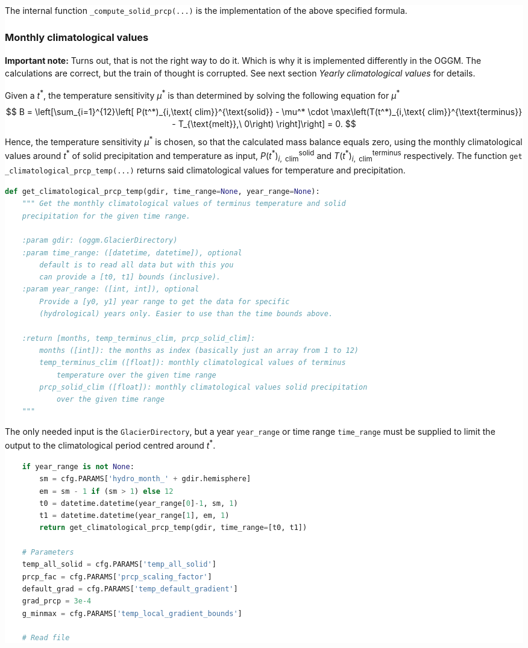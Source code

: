 The internal function `_compute_solid_prcp(...)` is the implementation of the above specified formula.

### Monthly climatological values

**Important note:** Turns out, that is not the right way to do it. Which is why it is implemented differently in the OGGM. The calculations are correct, but the train of thought is corrupted. See next section *Yearly climatological values* for details.

Given a $t^*$, the temperature sensitivity $\mu^*$ is than determined by solving the following equation for $\mu^*$ 
$$
B = \left[\sum_{i=1}^{12}\left[
			P(t^*)_{i,\text{ clim}}^{\text{solid}} 
			- \mu^* \cdot
					\max\left(T(t^*)_{i,\text{ clim}}^{\text{terminus}}
					- T_{\text{melt}},\ 0\right)
	\right]\right] = 0.
$$
Hence, the temperature sensitivity $\mu^*$ is chosen, so that the calculated mass balance equals zero, using the monthly climatological values around $t^*$ of solid precipitation and temperature as input,  $P(t^*)_{i,\text{ clim}}^{\text{solid}}$ and $T(t^*)_{i,\text{ clim}}^{\text{terminus}}$ respectively. The function `get_climatological_prcp_temp(...)` returns said climatological values for temperature and precipitation.

```python
def get_climatological_prcp_temp(gdir, time_range=None, year_range=None):
    """ Get the monthly climatological values of terminus temperature and solid
    precipitation for the given time range.

    :param gdir: (oggm.GlacierDirectory)
    :param time_range: ([datetime, datetime]), optional
        default is to read all data but with this you
        can provide a [t0, t1] bounds (inclusive).
    :param year_range: ([int, int]), optional
        Provide a [y0, y1] year range to get the data for specific
        (hydrological) years only. Easier to use than the time bounds above.
    
    :return [months, temp_terminus_clim, prcp_solid_clim]: 
    	months ([int]): the months as index (basically just an array from 1 to 12)
    	temp_terminus_clim ([float]): monthly climatological values of terminus
        	temperature over the given time range
     	prcp_solid_clim ([float]): monthly climatological values solid precipitation
     		over the given time range
    """
```

The only needed input is the `GlacierDirectory`, but a year `year_range` or time range `time_range` must be supplied to limit the output to the climatological period centred around $t^*$.

```python
    if year_range is not None:
        sm = cfg.PARAMS['hydro_month_' + gdir.hemisphere]
        em = sm - 1 if (sm > 1) else 12
        t0 = datetime.datetime(year_range[0]-1, sm, 1)
        t1 = datetime.datetime(year_range[1], em, 1)
        return get_climatological_prcp_temp(gdir, time_range=[t0, t1])

    # Parameters
    temp_all_solid = cfg.PARAMS['temp_all_solid']
    prcp_fac = cfg.PARAMS['prcp_scaling_factor']
    default_grad = cfg.PARAMS['temp_default_gradient']
    grad_prcp = 3e-4
    g_minmax = cfg.PARAMS['temp_local_gradient_bounds']

    # Read file
```
